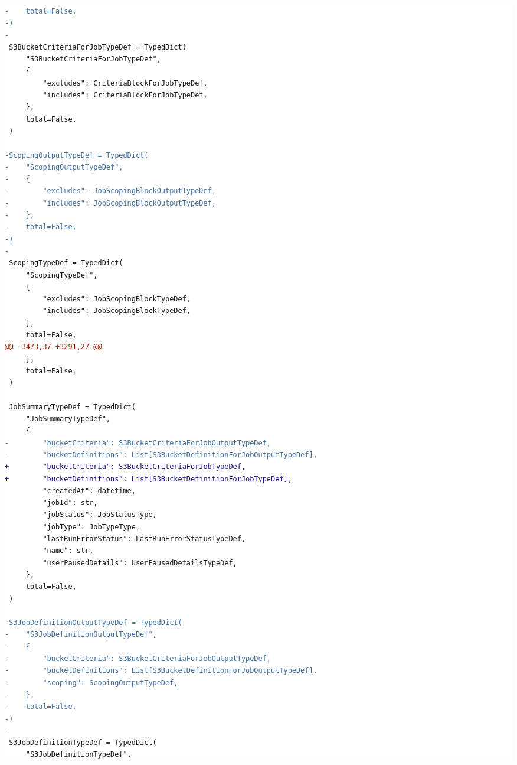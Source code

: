 ```diff
-    total=False,
-)
-
 S3BucketCriteriaForJobTypeDef = TypedDict(
     "S3BucketCriteriaForJobTypeDef",
     {
         "excludes": CriteriaBlockForJobTypeDef,
         "includes": CriteriaBlockForJobTypeDef,
     },
     total=False,
 )
 
-ScopingOutputTypeDef = TypedDict(
-    "ScopingOutputTypeDef",
-    {
-        "excludes": JobScopingBlockOutputTypeDef,
-        "includes": JobScopingBlockOutputTypeDef,
-    },
-    total=False,
-)
-
 ScopingTypeDef = TypedDict(
     "ScopingTypeDef",
     {
         "excludes": JobScopingBlockTypeDef,
         "includes": JobScopingBlockTypeDef,
     },
     total=False,
@@ -3473,37 +3291,27 @@
     },
     total=False,
 )
 
 JobSummaryTypeDef = TypedDict(
     "JobSummaryTypeDef",
     {
-        "bucketCriteria": S3BucketCriteriaForJobOutputTypeDef,
-        "bucketDefinitions": List[S3BucketDefinitionForJobOutputTypeDef],
+        "bucketCriteria": S3BucketCriteriaForJobTypeDef,
+        "bucketDefinitions": List[S3BucketDefinitionForJobTypeDef],
         "createdAt": datetime,
         "jobId": str,
         "jobStatus": JobStatusType,
         "jobType": JobTypeType,
         "lastRunErrorStatus": LastRunErrorStatusTypeDef,
         "name": str,
         "userPausedDetails": UserPausedDetailsTypeDef,
     },
     total=False,
 )
 
-S3JobDefinitionOutputTypeDef = TypedDict(
-    "S3JobDefinitionOutputTypeDef",
-    {
-        "bucketCriteria": S3BucketCriteriaForJobOutputTypeDef,
-        "bucketDefinitions": List[S3BucketDefinitionForJobOutputTypeDef],
-        "scoping": ScopingOutputTypeDef,
-    },
-    total=False,
-)
-
 S3JobDefinitionTypeDef = TypedDict(
     "S3JobDefinitionTypeDef",
```